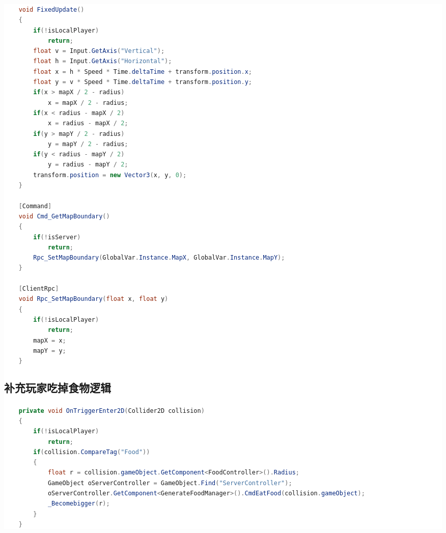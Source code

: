 ```c#
    void FixedUpdate()
    {
        if(!isLocalPlayer)
            return;
        float v = Input.GetAxis("Vertical");
        float h = Input.GetAxis("Horizontal");
        float x = h * Speed * Time.deltaTime + transform.position.x;
        float y = v * Speed * Time.deltaTime + transform.position.y;
        if(x > mapX / 2 - radius)
            x = mapX / 2 - radius;
        if(x < radius - mapX / 2)
            x = radius - mapX / 2;
        if(y > mapY / 2 - radius)
            y = mapY / 2 - radius;
        if(y < radius - mapY / 2)
            y = radius - mapY / 2;
        transform.position = new Vector3(x, y, 0);
    }

    [Command]
    void Cmd_GetMapBoundary()
    {
        if(!isServer)
            return;
        Rpc_SetMapBoundary(GlobalVar.Instance.MapX, GlobalVar.Instance.MapY);
    }

    [ClientRpc]
    void Rpc_SetMapBoundary(float x, float y)
    {
        if(!isLocalPlayer)
            return;
        mapX = x;
        mapY = y;
    }
```


## 补充玩家吃掉食物逻辑

```c#
    private void OnTriggerEnter2D(Collider2D collision)
    {
        if(!isLocalPlayer)
            return;
        if(collision.CompareTag("Food"))
        {
            float r = collision.gameObject.GetComponent<FoodController>().Radius;
            GameObject oServerController = GameObject.Find("ServerController");
            oServerController.GetComponent<GenerateFoodManager>().CmdEatFood(collision.gameObject);
            _Becomebigger(r);
        }
    }
```
